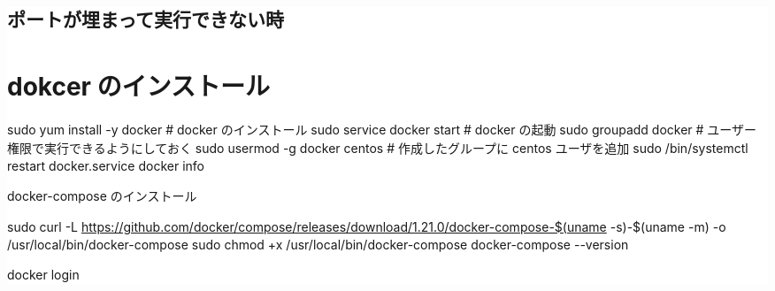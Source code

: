 ## ポートが埋まって実行できない時

# dokcer のインストール

sudo yum install -y docker # docker のインストール
sudo service docker start # docker の起動
sudo groupadd docker # ユーザー権限で実行できるようにしておく
sudo usermod -g docker centos # 作成したグループに centos ユーザを追加
sudo /bin/systemctl restart docker.service
docker info

docker-compose のインストール

sudo curl -L https://github.com/docker/compose/releases/download/1.21.0/docker-compose-$(uname -s)-\$(uname -m) -o /usr/local/bin/docker-compose
sudo chmod +x /usr/local/bin/docker-compose
docker-compose --version

docker login

